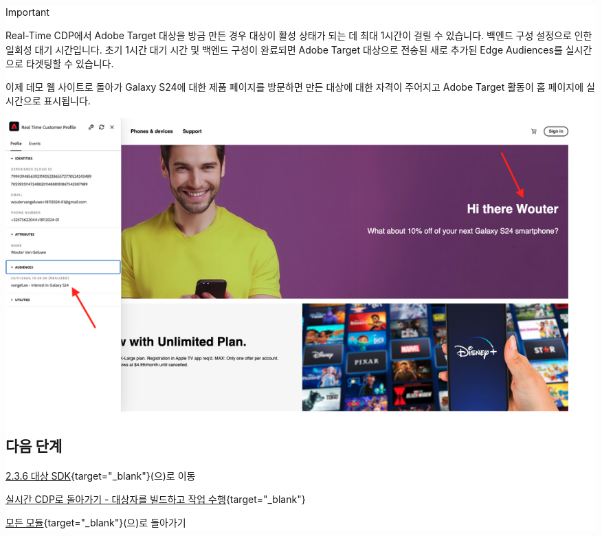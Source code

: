 >[!IMPORTANT]
>
>Real-Time CDP에서 Adobe Target 대상을 방금 만든 경우 대상이 활성 상태가 되는 데 최대 1시간이 걸릴 수 있습니다. 백엔드 구성 설정으로 인한 일회성 대기 시간입니다. 초기 1시간 대기 시간 및 백엔드 구성이 완료되면 Adobe Target 대상으로 전송된 새로 추가된 Edge Audiences를 실시간으로 타겟팅할 수 있습니다.

이제 데모 웹 사이트로 돌아가 Galaxy S24에 대한 제품 페이지를 방문하면 만든 대상에 대한 자격이 주어지고 Adobe Target 활동이 홈 페이지에 실시간으로 표시됩니다.

![RTCDP](./images/atform13.png)

## 다음 단계

[2.3.6 대상 SDK](./ex6.md){target="_blank"}(으)로 이동

[실시간 CDP로 돌아가기 - 대상자를 빌드하고 작업 수행](./real-time-cdp-build-a-segment-take-action.md){target="_blank"}

[모든 모듈](./../../../../overview.md){target="_blank"}(으)로 돌아가기
